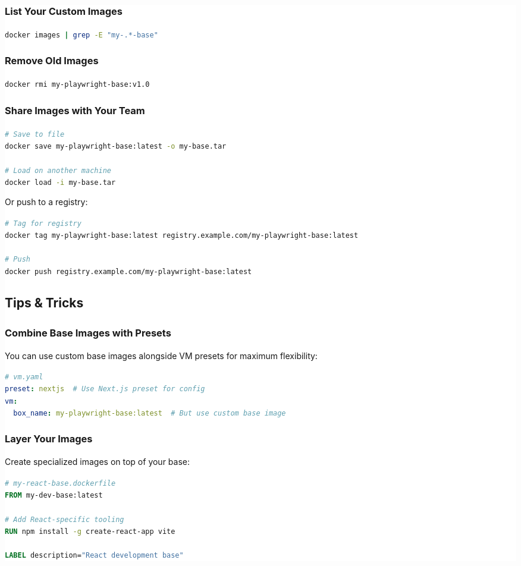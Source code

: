 ### List Your Custom Images

```bash
docker images | grep -E "my-.*-base"
```

### Remove Old Images

```bash
docker rmi my-playwright-base:v1.0
```

### Share Images with Your Team

```bash
# Save to file
docker save my-playwright-base:latest -o my-base.tar

# Load on another machine
docker load -i my-base.tar
```

Or push to a registry:

```bash
# Tag for registry
docker tag my-playwright-base:latest registry.example.com/my-playwright-base:latest

# Push
docker push registry.example.com/my-playwright-base:latest
```

## Tips & Tricks

### Combine Base Images with Presets

You can use custom base images alongside VM presets for maximum flexibility:

```yaml
# vm.yaml
preset: nextjs  # Use Next.js preset for config
vm:
  box_name: my-playwright-base:latest  # But use custom base image
```

### Layer Your Images

Create specialized images on top of your base:

```dockerfile
# my-react-base.dockerfile
FROM my-dev-base:latest

# Add React-specific tooling
RUN npm install -g create-react-app vite

LABEL description="React development base"
```
